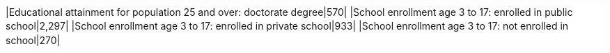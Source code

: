 |Educational attainment for population 25 and over: doctorate degree|570|
|School enrollment age 3 to 17: enrolled in public school|2,297|
|School enrollment age 3 to 17: enrolled in private school|933|
|School enrollment age 3 to 17: not enrolled in school|270|
